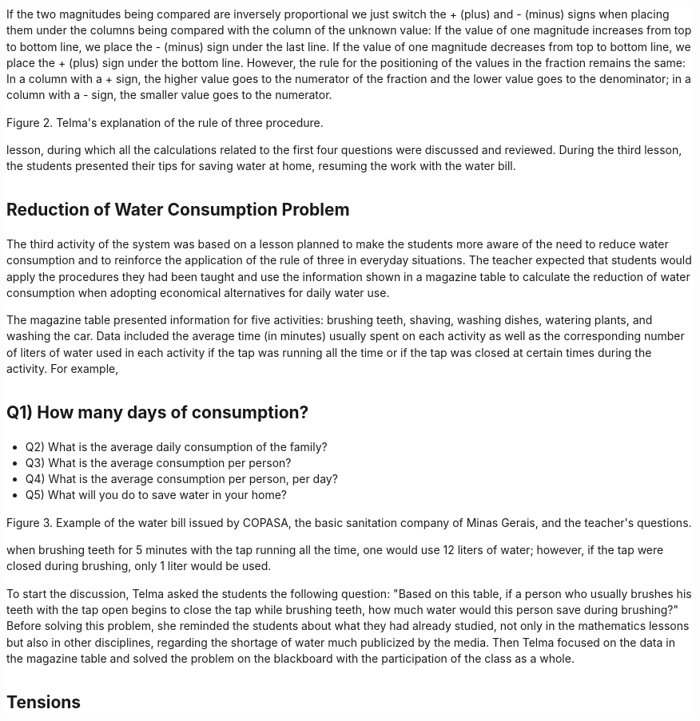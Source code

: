 If the two magnitudes being compared are inversely proportional we just switch the + (plus) and - (minus) signs when placing them under the columns being compared with the column of the unknown value: If the value of one magnitude increases from top to bottom line, we place the - (minus) sign under the last line. If the value of one magnitude decreases from top to bottom line, we place the + (plus) sign under the bottom line. However, the rule for the positioning of the values in the fraction remains the same: In a column with a + sign, the higher value goes to the numerator of the fraction and the lower value goes to the denominator; in a column with a - sign, the smaller value goes to the numerator.

Figure 2. Telma's explanation of the rule of three procedure.

lesson, during which all the calculations related to the first four questions were discussed and reviewed. During the third lesson, the students presented their tips for saving water at home, resuming the work with the water bill.

## Reduction of Water Consumption Problem

The third activity of the system was based on a lesson planned to make the students more aware of the need to reduce water consumption and to reinforce the application of the rule of three in everyday situations. The teacher expected that students would apply the procedures they had been taught and use the information shown in a magazine table to calculate the reduction of water consumption when adopting economical alternatives for daily water use.

The magazine table presented information for five activities: brushing teeth, shaving, washing dishes, watering plants, and washing the car. Data included the average time (in minutes) usually spent on each activity as well as the corresponding number of liters of water used in each activity if the tap was running all the time or if the tap was closed at certain times during the activity. For example,



## Q1) How many days of consumption?

- Q2) What is the average daily consumption of the family?
- Q3) What is the average consumption per person?
- Q4) What is the average consumption per person, per day?
- Q5) What will you do to save water in your home?

Figure 3. Example of the water bill issued by COPASA, the basic sanitation company of Minas Gerais, and the teacher's questions.

when brushing teeth for 5 minutes with the tap running all the time, one would use 12 liters of water; however, if the tap were closed during brushing, only 1 liter would be used.

To start the discussion, Telma asked the students the following question: "Based on this table, if a person who usually brushes his teeth with the tap open begins to close the tap while brushing teeth, how much water would this person save during brushing?" Before solving this problem, she reminded the students about what they had already studied, not only in the mathematics lessons but also in other disciplines, regarding the shortage of water much publicized by the media. Then Telma focused on the data in the magazine table and solved the problem on the blackboard with the participation of the class as a whole.

## Tensions
